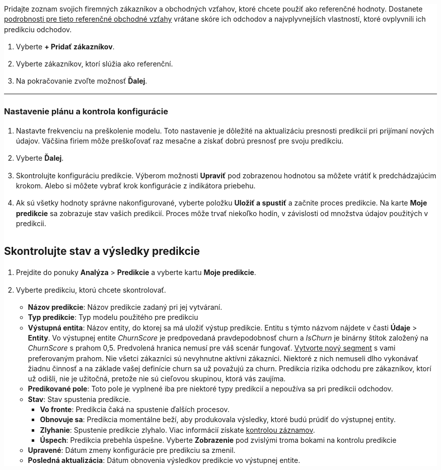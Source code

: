Pridajte zoznam svojich firemných zákazníkov a obchodných vzťahov, ktoré chcete použiť ako referenčné hodnoty. Dostanete [podrobnosti pre tieto referenčné obchodné vzťahy](#review-a-prediction-status-and-results) vrátane skóre ich odchodov a najvplyvnejších vlastností, ktoré ovplyvnili ich predikciu odchodov.

1. Vyberte **+ Pridať zákazníkov**.

1. Vyberte zákazníkov, ktorí slúžia ako referenční.

1. Na pokračovanie zvoľte možnosť **Ďalej**.

---

### <a name="set-schedule-and-review-configuration"></a>Nastavenie plánu a kontrola konfigurácie

1. Nastavte frekvenciu na preškolenie modelu. Toto nastavenie je dôležité na aktualizáciu presnosti predikcií pri prijímaní nových údajov. Väčšina firiem môže preškoľovať raz mesačne a získať dobrú presnosť pre svoju predikciu.

1. Vyberte **Ďalej**.

1. Skontrolujte konfiguráciu predikcie. Výberom možnosti **Upraviť** pod zobrazenou hodnotou sa môžete vrátiť k predchádzajúcim krokom. Alebo si môžete vybrať krok konfigurácie z indikátora priebehu.

1. Ak sú všetky hodnoty správne nakonfigurované, vyberte položku **Uložiť a spustiť** a začnite proces predikcie. Na karte **Moje predikcie** sa zobrazuje stav vašich predikcií. Proces môže trvať niekoľko hodín, v závislosti od množstva údajov použitých v predikcii.

## <a name="review-a-prediction-status-and-results"></a>Skontrolujte stav a výsledky predikcie

1. Prejdite do ponuky **Analýza** > **Predikcie** a vyberte kartu **Moje predikcie**.

1. Vyberte predikciu, ktorú chcete skontrolovať.
   - **Názov predikcie**: Názov predikcie zadaný pri jej vytváraní.
   - **Typ predikcie**: Typ modelu použitého pre predikciu
   - **Výstupná entita**: Názov entity, do ktorej sa má uložiť výstup predikcie. Entitu s týmto názvom nájdete v časti **Údaje** > **Entity**.
     Vo výstupnej entite *ChurnScore* je predpovedaná pravdepodobnosť churn a *IsChurn* je binárny štítok založený na *ChurnScore* s prahom 0,5. Predvolená hranica nemusí pre váš scenár fungovať. [Vytvorte nový segment](segments.md#create-a-segment) s vami preferovaným prahom.
     Nie všetci zákazníci sú nevyhnutne aktívni zákazníci. Niektoré z nich nemuseli dlho vykonávať žiadnu činnosť a na základe vašej definície churn sa už považujú za churn. Predikcia rizika odchodu pre zákazníkov, ktorí už odišli, nie je užitočná, pretože nie sú cieľovou skupinou, ktorá vás zaujíma.
   - **Predikované pole**: Toto pole je vyplnené iba pre niektoré typy predikcií a nepoužíva sa pri predikcii odchodov.
   - **Stav**: Stav spustenia predikcie.
        - **Vo fronte**: Predikcia čaká na spustenie ďalších procesov.
        - **Obnovuje sa**: Predikcia momentálne beží, aby produkovala výsledky, ktoré budú prúdiť do výstupnej entity.
        - **Zlyhanie**: Spustenie predikcie zlyhalo. Viac informácií získate [kontrolou záznamov](manage-predictions.md#troubleshoot-a-failed-prediction).
        - **Úspech**: Predikcia prebehla úspešne. Vyberte **Zobrazenie** pod zvislými troma bokami na kontrolu predikcie
   - **Upravené**: Dátum zmeny konfigurácie pre predikciu sa zmenil.
   - **Posledná aktualizácia**: Dátum obnovenia výsledkov predikcie vo výstupnej entite.
